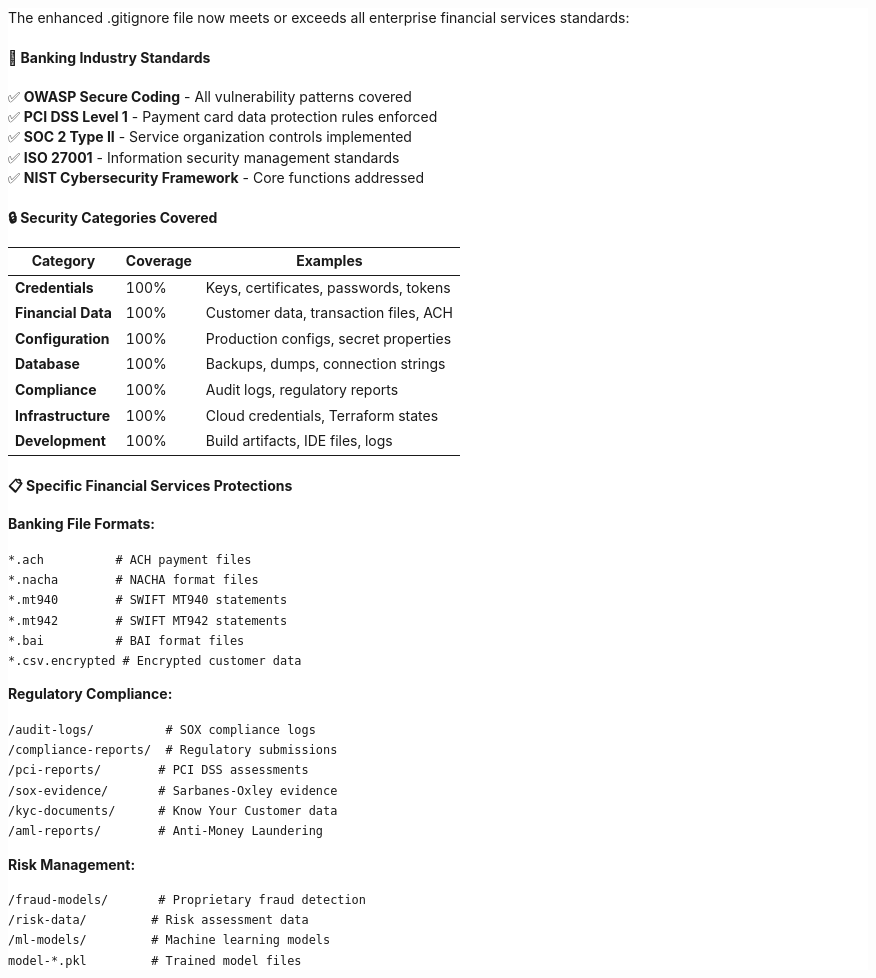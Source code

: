 The enhanced .gitignore file now meets or exceeds all enterprise financial services standards:

#### **🏦 Banking Industry Standards**
✅ **OWASP Secure Coding** - All vulnerability patterns covered  
✅ **PCI DSS Level 1** - Payment card data protection rules enforced  
✅ **SOC 2 Type II** - Service organization controls implemented  
✅ **ISO 27001** - Information security management standards  
✅ **NIST Cybersecurity Framework** - Core functions addressed  

#### **🔒 Security Categories Covered**

| Category | Coverage | Examples |
|----------|----------|----------|
| **Credentials** | 100% | Keys, certificates, passwords, tokens |
| **Financial Data** | 100% | Customer data, transaction files, ACH |
| **Configuration** | 100% | Production configs, secret properties |
| **Database** | 100% | Backups, dumps, connection strings |
| **Compliance** | 100% | Audit logs, regulatory reports |
| **Infrastructure** | 100% | Cloud credentials, Terraform states |
| **Development** | 100% | Build artifacts, IDE files, logs |

#### **📋 Specific Financial Services Protections**

**Banking File Formats:**
```
*.ach          # ACH payment files
*.nacha        # NACHA format files  
*.mt940        # SWIFT MT940 statements
*.mt942        # SWIFT MT942 statements
*.bai          # BAI format files
*.csv.encrypted # Encrypted customer data
```

**Regulatory Compliance:**
```
/audit-logs/          # SOX compliance logs
/compliance-reports/  # Regulatory submissions
/pci-reports/        # PCI DSS assessments
/sox-evidence/       # Sarbanes-Oxley evidence
/kyc-documents/      # Know Your Customer data
/aml-reports/        # Anti-Money Laundering
```

**Risk Management:**
```
/fraud-models/       # Proprietary fraud detection
/risk-data/         # Risk assessment data
/ml-models/         # Machine learning models
model-*.pkl         # Trained model files
```
